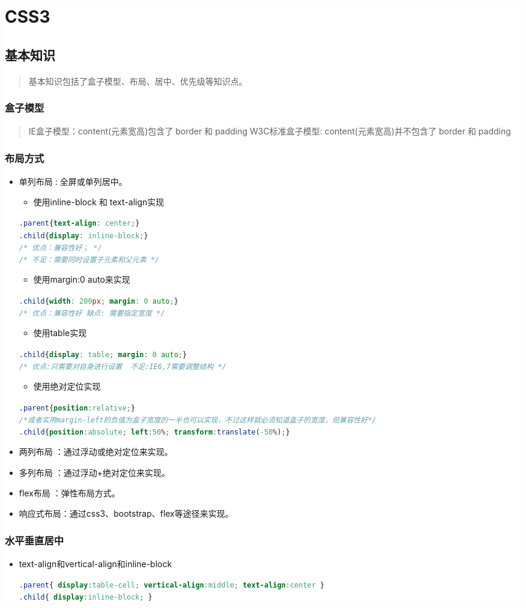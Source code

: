 # CSS3

## 基本知识

  > 基本知识包括了盒子模型、布局、居中、优先级等知识点。

### 盒子模型

> IE盒子模型：content(元素宽高)包含了 border 和 padding
> W3C标准盒子模型: content(元素宽高)并不包含了 border 和 padding

### 布局方式

- 单列布局 : 全屏或单列居中。
  - 使用inline-block 和 text-align实现
  ```css
  .parent{text-align: center;}
  .child{display: inline-block;}
  /* 优点：兼容性好； */
  /* 不足：需要同时设置子元素和父元素 */
  ```
  - 使用margin:0 auto来实现
  ```css
  .child{width: 200px; margin: 0 auto;}
  /* 优点：兼容性好 缺点: 需要指定宽度 */
  ```
  - 使用table实现
  ```css
  .child{display: table; margin: 0 auto;}
  /* 优点:只需要对自身进行设置  不足:IE6,7需要调整结构 */
  ```
  - 使用绝对定位实现
  ```CSS
  .parent{position:relative;}
  /*或者实用margin-left的负值为盒子宽度的一半也可以实现，不过这样就必须知道盒子的宽度，但兼容性好*/
  .child{position:absolute; left:50%; transform:translate(-50%);}
  ```
- 两列布局 ：通过浮动或绝对定位来实现。

- 多列布局 ：通过浮动+绝对定位来实现。

- flex布局 ：弹性布局方式。

- 响应式布局：通过css3、bootstrap、flex等途径来实现。

### 水平垂直居中

- text-align和vertical-align和inline-block

  ```css
  .parent{ display:table-cell; vertical-align:middle; text-align:center }
  .child{ display:inline-block; }
  ```
